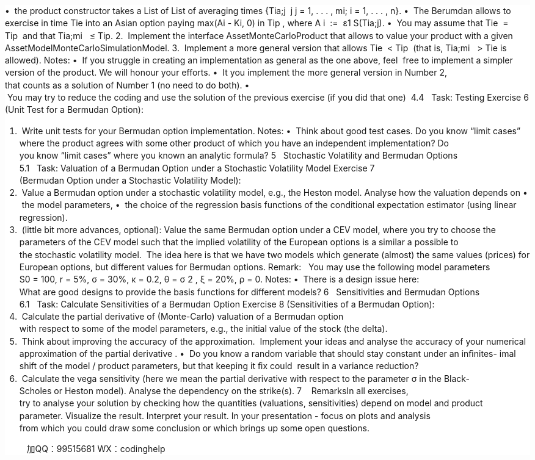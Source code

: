 •  the product constructor takes a List of List of averaging times {Tia;j  j j = 1, . . . , mi; i = 1, . . . , n}.
•  The Berumdan allows to exercise in time Tie into an Asian option paying
max(Ai - Ki, 0) in Tip , where A i  :=  ε1 S(Tia;j).
•  You may assume that Tie  = Tip  and that Tia;mi   ≤ Tip.
2.  Implement the interface
AssetMonteCarloProduct
that allows to value your product with a given
AssetModelMonteCarloSimulationModel.
3.  Implement a more general version that allows Tie  < Tip  (that is, Tia;mi   > Tie is allowed).
Notes:
•  If you struggle in creating an implementation as general as the one above, feel  free to implement a simpler version of the product. We will honour your efforts.
•  It you implement the more general version in Number 2, that counts as a solution of Number 1 (no need to do both).
•  You may try to reduce the coding and use the solution of the previous exercise (if you did that one) 
4.4   Task: Testing
Exercise 6 (Unit Test for a Bermudan Option):
1.  Write unit tests for your Bermudan option implementation.
Notes:
•  Think about good test cases. Do you know “limit cases” where the product agrees with some other product of which you have an independent implementation? Do you know “limit cases” where you known an analytic formula?
5   Stochastic Volatility and Bermudan Options
5.1   Task: Valuation of a Bermudan Option under a Stochastic Volatility
Model
Exercise 7 (Bermudan Option under a Stochastic Volatility Model):
1.  Value a Bermudan option under a stochastic volatility model, e.g., the Heston model. Analyse how the valuation depends on
•  the model parameters,
•  the choice of the regression basis functions of the conditional expectation estimator (using linear regression).
2.  (little bit more advances, optional): Value the same Bermudan option under a CEV model, where you try to choose the parameters of the CEV model such that the implied volatility of the European options is a similar a possible to the stochastic volatility model.  The idea here is that we have two models which generate (almost) the same values (prices) for European options, but different values for Bermudan options.
Remark:   You may use the following model parameters
S0 = 100, r = 5%, σ = 30%, κ = 0.2, θ = σ 2 , ξ = 20%, ρ = 0.
Notes:
•  There is a design issue here: What are good designs to provide the basis functions for different models?
6   Sensitivities and Bermudan Options
6.1   Task: Calculate Sensitivities of a Bermudan Option
Exercise 8 (Sensitivities of a Bermudan Option):
1.  Calculate the partial derivative of (Monte-Carlo) valuation of a Bermudan option with respect to some of the model parameters, e.g., the initial value of the stock (the delta).
2.  Think about improving the accuracy of the approximation.  Implement your ideas and analyse the accuracy of your numerical approximation of the partial derivative .
•  Do you know a random variable that should stay constant under an inﬁnites- imal shift of the model / product parameters, but that keeping it ﬁx could  result in a variance reduction?
3.  Calculate the vega sensitivity (here we mean the partial derivative with respect to the parameter σ in the Black-Scholes or Heston model). Analyse the dependency on the strike(s).
7    RemarksIn all exercises, try to analyse your solution by checking how the quantities (valuations, sensitivities) depend on model and product parameter. Visualize the result. Interpret your result. In your presentation - focus on plots and analysis from which you could draw some conclusion or which brings up some open questions.




         
加QQ：99515681  WX：codinghelp

